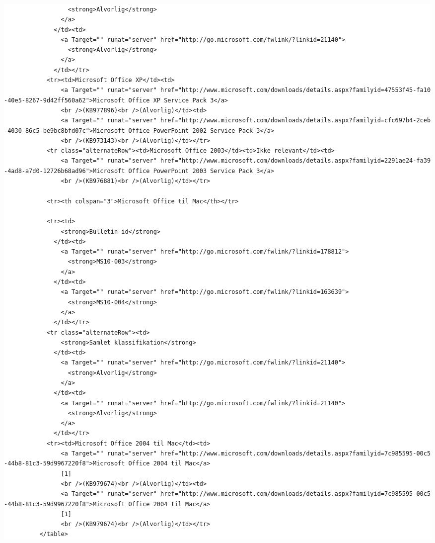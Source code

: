                       <strong>Alvorlig</strong>
                    </a>
                  </td><td>
                    <a Target="" runat="server" href="http://go.microsoft.com/fwlink/?linkid=21140">
                      <strong>Alvorlig</strong>
                    </a>
                  </td></tr>
                <tr><td>Microsoft Office XP</td><td>
                    <a Target="" runat="server" href="http://www.microsoft.com/downloads/details.aspx?familyid=47553f45-fa10-40e5-8267-9d42ff560a62">Microsoft Office XP Service Pack 3</a>
                    <br />(KB977896)<br />(Alvorlig)</td><td>
                    <a Target="" runat="server" href="http://www.microsoft.com/downloads/details.aspx?familyid=cfc697b4-2ceb-4030-86c5-be9bc8bfd07c">Microsoft Office PowerPoint 2002 Service Pack 3</a>
                    <br />(KB973143)<br />(Alvorlig)</td></tr>
                <tr class="alternateRow"><td>Microsoft Office 2003</td><td>Ikke relevant</td><td>
                    <a Target="" runat="server" href="http://www.microsoft.com/downloads/details.aspx?familyid=2291ae24-fa39-4ad8-a7d0-12726b68ad96">Microsoft Office PowerPoint 2003 Service Pack 3</a>
                    <br />(KB976881)<br />(Alvorlig)</td></tr>
              
                <tr><th colspan="3">Microsoft Office til Mac</th></tr>
              
                <tr><td>
                    <strong>Bulletin-id</strong>
                  </td><td>
                    <a Target="" runat="server" href="http://go.microsoft.com/fwlink/?linkid=178812">
                      <strong>MS10-003</strong>
                    </a>
                  </td><td>
                    <a Target="" runat="server" href="http://go.microsoft.com/fwlink/?linkid=163639">
                      <strong>MS10-004</strong>
                    </a>
                  </td></tr>
                <tr class="alternateRow"><td>
                    <strong>Samlet klassifikation</strong>
                  </td><td>
                    <a Target="" runat="server" href="http://go.microsoft.com/fwlink/?linkid=21140">
                      <strong>Alvorlig</strong>
                    </a>
                  </td><td>
                    <a Target="" runat="server" href="http://go.microsoft.com/fwlink/?linkid=21140">
                      <strong>Alvorlig</strong>
                    </a>
                  </td></tr>
                <tr><td>Microsoft Office 2004 til Mac</td><td>
                    <a Target="" runat="server" href="http://www.microsoft.com/downloads/details.aspx?familyid=7c985595-00c5-44b8-81c3-59d9967220f8">Microsoft Office 2004 til Mac</a>
                    [1]
                    <br />(KB979674)<br />(Alvorlig)</td><td>
                    <a Target="" runat="server" href="http://www.microsoft.com/downloads/details.aspx?familyid=7c985595-00c5-44b8-81c3-59d9967220f8">Microsoft Office 2004 til Mac</a>
                    [1]
                    <br />(KB979674)<br />(Alvorlig)</td></tr>
              </table>

